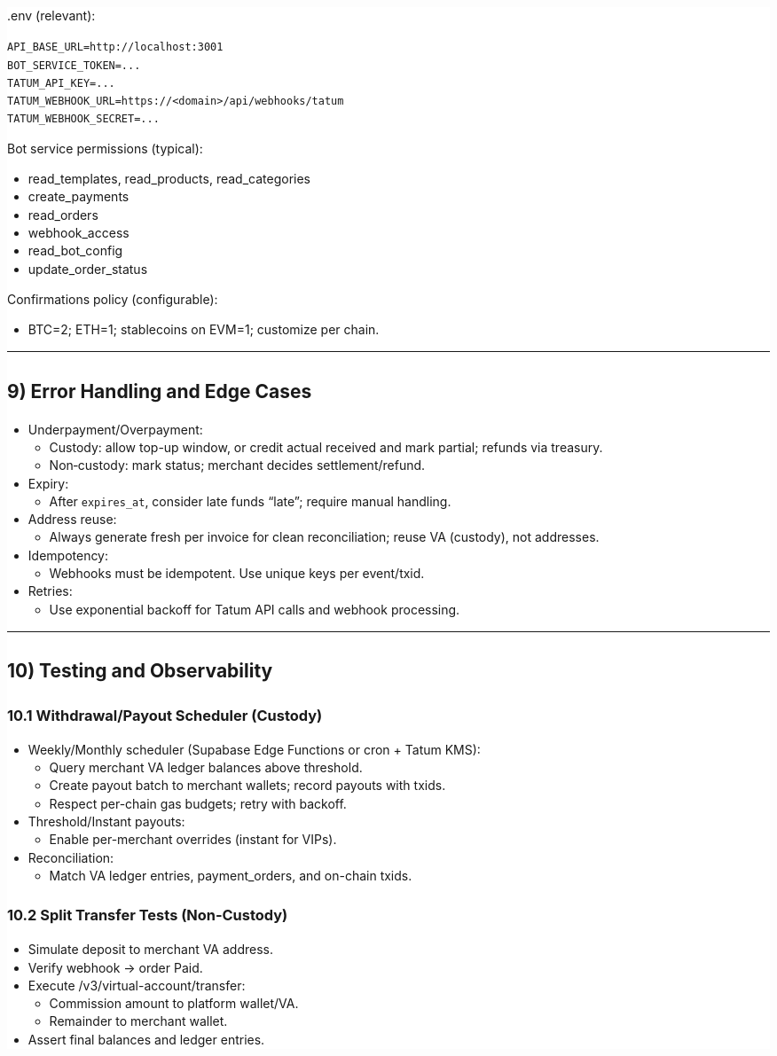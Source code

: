 .env (relevant):
```
API_BASE_URL=http://localhost:3001
BOT_SERVICE_TOKEN=...
TATUM_API_KEY=...
TATUM_WEBHOOK_URL=https://<domain>/api/webhooks/tatum
TATUM_WEBHOOK_SECRET=...
```

Bot service permissions (typical):
- read_templates, read_products, read_categories
- create_payments
- read_orders
- webhook_access
- read_bot_config
- update_order_status

Confirmations policy (configurable):
- BTC=2; ETH=1; stablecoins on EVM=1; customize per chain.

---

## 9) Error Handling and Edge Cases

- Underpayment/Overpayment:
  - Custody: allow top-up window, or credit actual received and mark partial; refunds via treasury.
  - Non‑custody: mark status; merchant decides settlement/refund.
- Expiry:
  - After `expires_at`, consider late funds “late”; require manual handling.
- Address reuse:
  - Always generate fresh per invoice for clean reconciliation; reuse VA (custody), not addresses.
- Idempotency:
  - Webhooks must be idempotent. Use unique keys per event/txid.
- Retries:
  - Use exponential backoff for Tatum API calls and webhook processing.

---

## 10) Testing and Observability

### 10.1 Withdrawal/Payout Scheduler (Custody)
- Weekly/Monthly scheduler (Supabase Edge Functions or cron + Tatum KMS):
  - Query merchant VA ledger balances above threshold.
  - Create payout batch to merchant wallets; record payouts with txids.
  - Respect per-chain gas budgets; retry with backoff.
- Threshold/Instant payouts:
  - Enable per-merchant overrides (instant for VIPs).
- Reconciliation:
  - Match VA ledger entries, payment_orders, and on-chain txids.

### 10.2 Split Transfer Tests (Non‑Custody)
- Simulate deposit to merchant VA address.
- Verify webhook → order Paid.
- Execute /v3/virtual-account/transfer:
  - Commission amount to platform wallet/VA.
  - Remainder to merchant wallet.
- Assert final balances and ledger entries.
